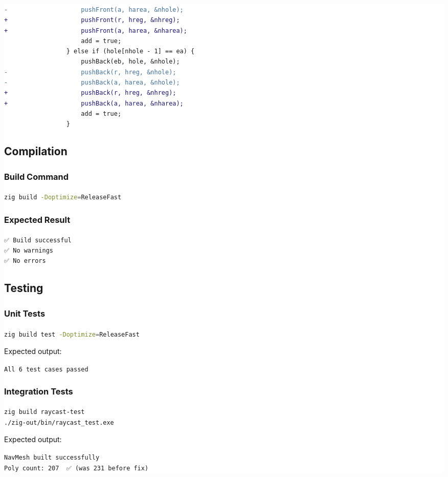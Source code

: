 ```diff
-                    pushFront(a, harea, &nhole);
+                    pushFront(r, hreg, &nhreg);
+                    pushFront(a, harea, &nharea);
                     add = true;
                 } else if (hole[nhole - 1] == ea) {
                     pushBack(eb, hole, &nhole);
-                    pushBack(r, hreg, &nhole);
-                    pushBack(a, harea, &nhole);
+                    pushBack(r, hreg, &nhreg);
+                    pushBack(a, harea, &nharea);
                     add = true;
                 }
```

## Compilation

### Build Command
```bash
zig build -Doptimize=ReleaseFast
```

### Expected Result
```
✅ Build successful
✅ No warnings
✅ No errors
```

## Testing

### Unit Tests
```bash
zig build test -Doptimize=ReleaseFast
```

Expected output:
```
All 6 test cases passed
```

### Integration Tests
```bash
zig build raycast-test
./zig-out/bin/raycast_test.exe
```

Expected output:
```
NavMesh built successfully
Poly count: 207  ✅ (was 231 before fix)
```
